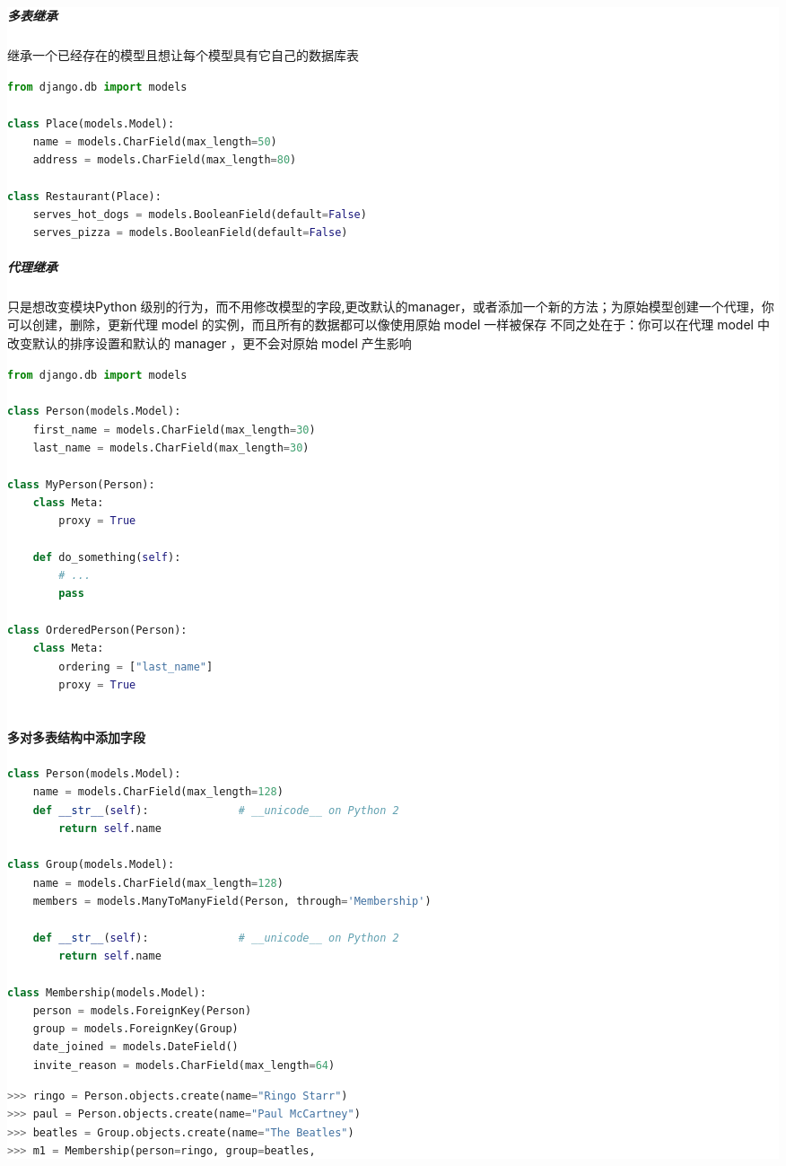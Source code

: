 
##### 多表继承
继承一个已经存在的模型且想让每个模型具有它自己的数据库表
```python
from django.db import models
 
class Place(models.Model):
    name = models.CharField(max_length=50)
    address = models.CharField(max_length=80)
 
class Restaurant(Place):
    serves_hot_dogs = models.BooleanField(default=False)
    serves_pizza = models.BooleanField(default=False)
```
##### 代理继承
只是想改变模块Python 级别的行为，而不用修改模型的字段,更改默认的manager，或者添加一个新的方法；为原始模型创建一个代理，你可以创建，删除，更新代理 model 的实例，而且所有的数据都可以像使用原始 model 一样被保存
不同之处在于：你可以在代理 model 中改变默认的排序设置和默认的 manager ，更不会对原始 model 产生影响
```python
from django.db import models
 
class Person(models.Model):
    first_name = models.CharField(max_length=30)
    last_name = models.CharField(max_length=30)
 
class MyPerson(Person):
    class Meta:
        proxy = True
 
    def do_something(self):
        # ...
        pass
 
class OrderedPerson(Person):
    class Meta:
        ordering = ["last_name"]
        proxy = True
 
```
#### 多对多表结构中添加字段

```python
class Person(models.Model):
    name = models.CharField(max_length=128)
    def __str__(self):              # __unicode__ on Python 2
        return self.name
 
class Group(models.Model):
    name = models.CharField(max_length=128)
    members = models.ManyToManyField(Person, through='Membership')

    def __str__(self):              # __unicode__ on Python 2
        return self.name
 
class Membership(models.Model):
    person = models.ForeignKey(Person)
    group = models.ForeignKey(Group)
    date_joined = models.DateField()
    invite_reason = models.CharField(max_length=64)
```
```python
>>> ringo = Person.objects.create(name="Ringo Starr")
>>> paul = Person.objects.create(name="Paul McCartney")
>>> beatles = Group.objects.create(name="The Beatles")
>>> m1 = Membership(person=ringo, group=beatles,
```